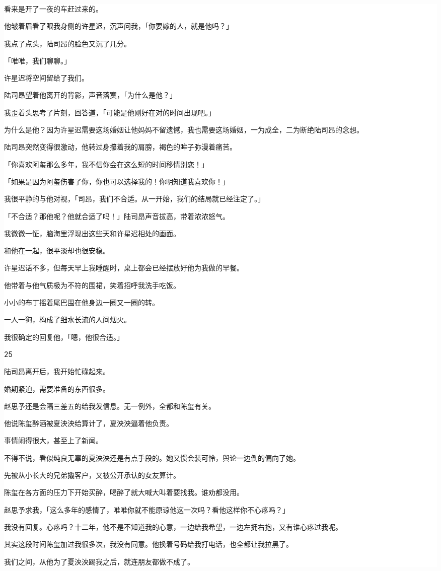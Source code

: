 看来是开了一夜的车赶过来的。

他皱着眉看了眼我身侧的许星迟，沉声问我，「你要嫁的人，就是他吗？」

我点了点头，陆司昂的脸色又沉了几分。

「唯唯，我们聊聊。」

许星迟将空间留给了我们。

陆司昂望着他离开的背影，声音落寞，「为什么是他？」

我歪着头思考了片刻，回答道，「可能是他刚好在对的时间出现吧。」

为什么是他？因为许星迟需要这场婚姻让他妈妈不留遗憾，我也需要这场婚姻，一为成全，二为断绝陆司昂的念想。

陆司昂突然变得很激动，他转过身攥着我的肩膀，褐色的眸子弥漫着痛苦。

「你喜欢阿玺那么多年，我不信你会在这么短的时间移情别恋！」

「如果是因为阿玺伤害了你，你也可以选择我的！你明知道我喜欢你！」

我很平静的与他对视，「司昂，我们不合适。从一开始，我们的结局就已经注定了。」

「不合适？那他呢？他就合适了吗！」陆司昂声音拔高，带着浓浓怒气。

我微微一怔，脑海里浮现出这些天和许星迟相处的画面。

和他在一起，很平淡却也很安稳。

许星迟话不多，但每天早上我睡醒时，桌上都会已经摆放好他为我做的早餐。

他带着与他气质极为不符的围裙，笑着招呼我洗手吃饭。

小小的布丁摇着尾巴围在他身边一圈又一圈的转。

一人一狗，构成了细水长流的人间烟火。

我很确定的回复他，「嗯，他很合适。」

25

陆司昂离开后，我开始忙碌起来。

婚期紧迫，需要准备的东西很多。

赵思予还是会隔三差五的给我发信息。无一例外，全都和陈玺有关。

他说陈玺醉酒被夏泱泱给算计了，夏泱泱逼着他负责。

事情闹得很大，甚至上了新闻。

不得不说，看似纯良无辜的夏泱泱还是有点手段的。她又惯会装可怜，舆论一边倒的偏向了她。

先被从小长大的兄弟撬客户，又被公开承认的女友算计。

陈玺在各方面的压力下开始买醉，喝醉了就大喊大叫着要找我。谁劝都没用。

赵思予求我，「这么多年的感情了，唯唯你就不能原谅他这一次吗？看他这样你不心疼吗？」

我没有回复。心疼吗？十二年，他不是不知道我的心意，一边给我希望，一边左拥右抱，又有谁心疼过我呢。

其实这段时间陈玺加过我很多次，我没有同意。他换着号码给我打电话，也全都让我拉黑了。

我们之间，从他为了夏泱泱踢我之后，就连朋友都做不成了。
